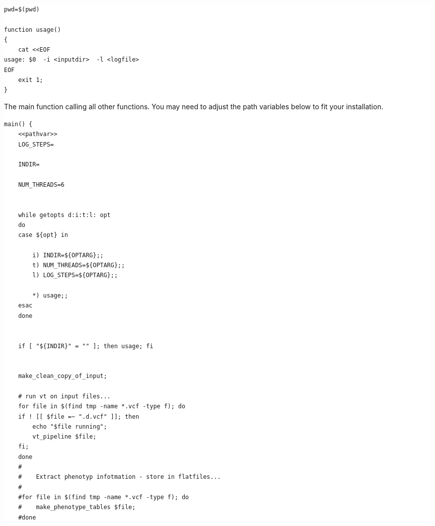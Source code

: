 

    pwd=$(pwd)

    function usage()
    {
        cat <<EOF
    usage: $0  -i <inputdir>  -l <logfile>
    EOF
        exit 1;
    }

The main function calling all other functions. You may need to adjust
the path variables below to fit your installation.

    main() {
        <<pathvar>>
        LOG_STEPS=

        INDIR=

        NUM_THREADS=6


        while getopts d:i:t:l: opt
        do
        case ${opt} in

            i) INDIR=${OPTARG};;
            t) NUM_THREADS=${OPTARG};;
            l) LOG_STEPS=${OPTARG};;

            *) usage;;
        esac
        done


        if [ "${INDIR}" = "" ]; then usage; fi


        make_clean_copy_of_input;

        # run vt on input files... 
        for file in $(find tmp -name *.vcf -type f); do
        if ! [[ $file =~ ".d.vcf" ]]; then
            echo "$file running";            
            vt_pipeline $file;
        fi;
        done   
        #
        #    Extract phenotyp infotmation - store in flatfiles... 
        #
        #for file in $(find tmp -name *.vcf -type f); do  
        #    make_phenotype_tables $file;             
        #done  
